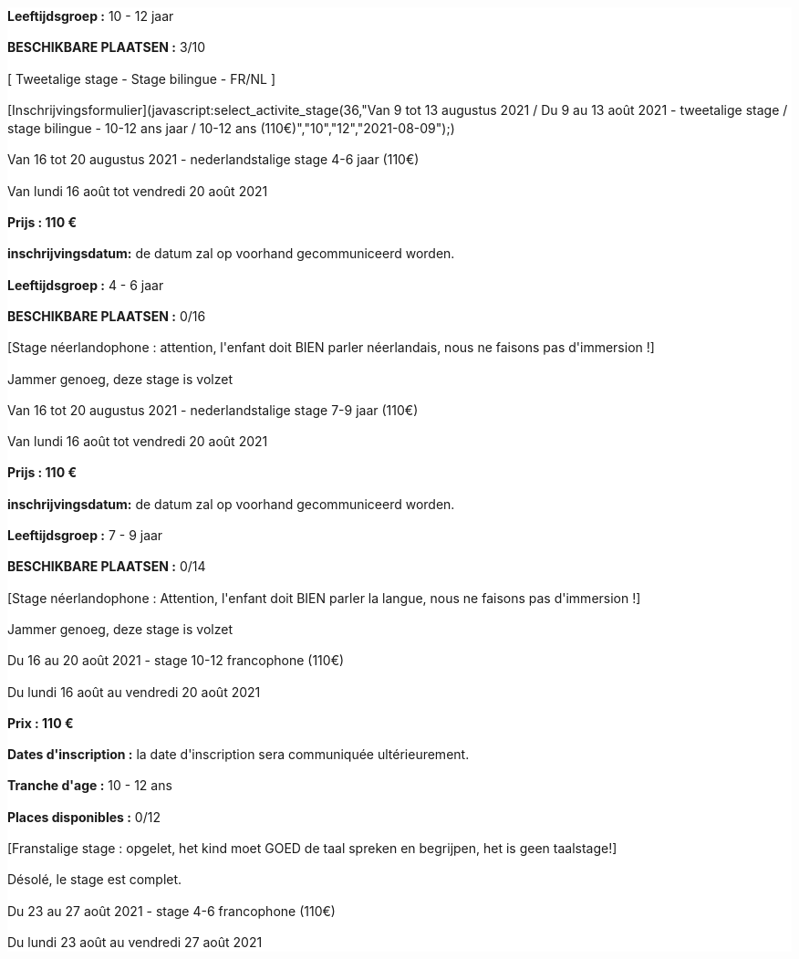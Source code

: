 **Leeftijdsgroep :** 10 - 12 jaar

**BESCHIKBARE PLAATSEN :** 3/10

\[ Tweetalige stage - Stage bilingue - FR/NL \]

[Inschrijvingsformulier](javascript:select_activite_stage(36,"Van 9 tot 13 augustus 2021 / Du 9 au 13 août 2021 - tweetalige stage / stage bilingue - 10-12 ans jaar / 10-12 ans (110€)","10","12","2021-08-09");)

Van 16 tot 20 augustus 2021 - nederlandstalige stage 4-6 jaar (110€)

Van lundi 16 août tot vendredi 20 août 2021

**Prijs : 110 €**

**inschrijvingsdatum:** de datum zal op voorhand gecommuniceerd worden.

**Leeftijdsgroep :** 4 - 6 jaar

**BESCHIKBARE PLAATSEN :** 0/16

\[Stage néerlandophone : attention, l'enfant doit BIEN parler néerlandais, nous ne faisons pas d'immersion !\]

Jammer genoeg, deze stage is volzet

Van 16 tot 20 augustus 2021 - nederlandstalige stage 7-9 jaar (110€)

Van lundi 16 août tot vendredi 20 août 2021

**Prijs : 110 €**

**inschrijvingsdatum:** de datum zal op voorhand gecommuniceerd worden.

**Leeftijdsgroep :** 7 - 9 jaar

**BESCHIKBARE PLAATSEN :** 0/14

\[Stage néerlandophone : Attention, l'enfant doit BIEN parler la langue, nous ne faisons pas d'immersion !\]

Jammer genoeg, deze stage is volzet

Du 16 au 20 août 2021 - stage 10-12 francophone (110€)

Du lundi 16 août au vendredi 20 août 2021

**Prix : 110 €**

**Dates d'inscription :** la date d'inscription sera communiquée ultérieurement.

**Tranche d'age :** 10 - 12 ans

**Places disponibles :** 0/12

\[Franstalige stage : opgelet, het kind moet GOED de taal spreken en begrijpen, het is geen taalstage!\]

Désolé, le stage est complet.

Du 23 au 27 août 2021 - stage 4-6 francophone (110€)

Du lundi 23 août au vendredi 27 août 2021
